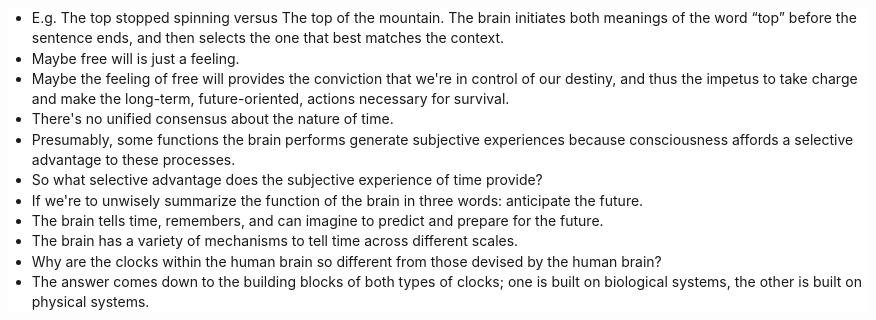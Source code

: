 - E.g. The top stopped spinning versus The top of the mountain. The brain initiates both meanings of the word “top” before the sentence ends, and then selects the one that best matches the context.
- Maybe free will is just a feeling.
- Maybe the feeling of free will provides the conviction that we're in control of our destiny, and thus the impetus to take charge and make the long-term, future-oriented, actions necessary for survival.
- There's no unified consensus about the nature of time.
- Presumably, some functions the brain performs generate subjective experiences because consciousness affords a selective advantage to these processes.
- So what selective advantage does the subjective experience of time provide?
- If we're to unwisely summarize the function of the brain in three words: anticipate the future.
- The brain tells time, remembers, and can imagine to predict and prepare for the future.
- The brain has a variety of mechanisms to tell time across different scales.
- Why are the clocks within the human brain so different from those devised by the human brain?
- The answer comes down to the building blocks of both types of clocks; one is built on biological systems, the other is built on physical systems.
